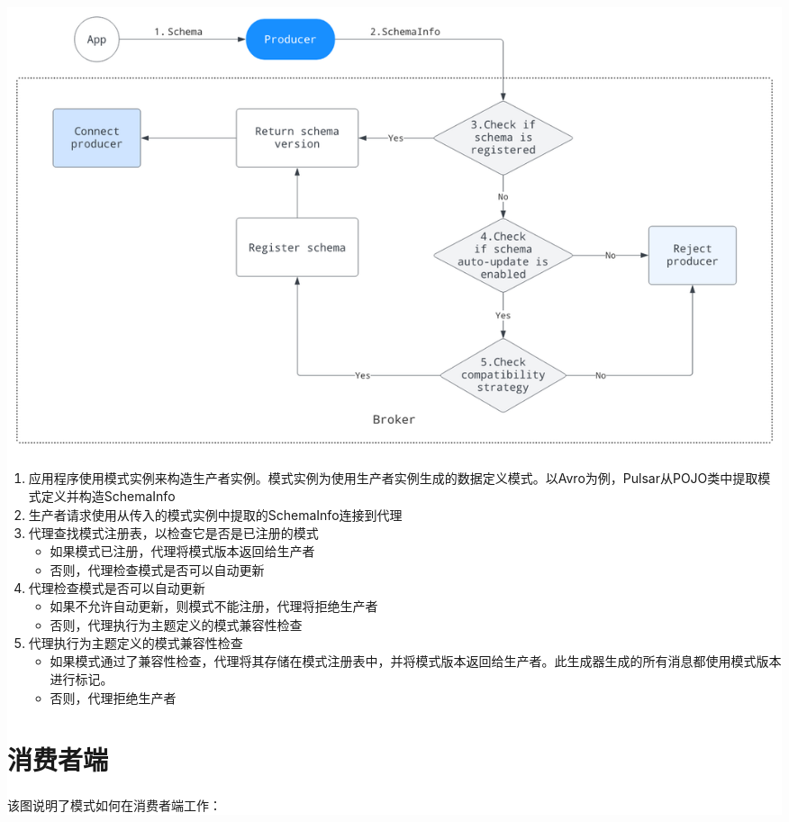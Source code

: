 ![img_41.png](img_41.png)
1. 应用程序使用模式实例来构造生产者实例。模式实例为使用生产者实例生成的数据定义模式。以Avro为例，Pulsar从POJO类中提取模式定义并构造SchemaInfo
2. 生产者请求使用从传入的模式实例中提取的SchemaInfo连接到代理
3. 代理查找模式注册表，以检查它是否是已注册的模式
    - 如果模式已注册，代理将模式版本返回给生产者
    - 否则，代理检查模式是否可以自动更新
4. 代理检查模式是否可以自动更新
    - 如果不允许自动更新，则模式不能注册，代理将拒绝生产者
    - 否则，代理执行为主题定义的模式兼容性检查
5. 代理执行为主题定义的模式兼容性检查
    - 如果模式通过了兼容性检查，代理将其存储在模式注册表中，并将模式版本返回给生产者。此生成器生成的所有消息都使用模式版本进行标记。
    - 否则，代理拒绝生产者

# 消费者端
该图说明了模式如何在消费者端工作：